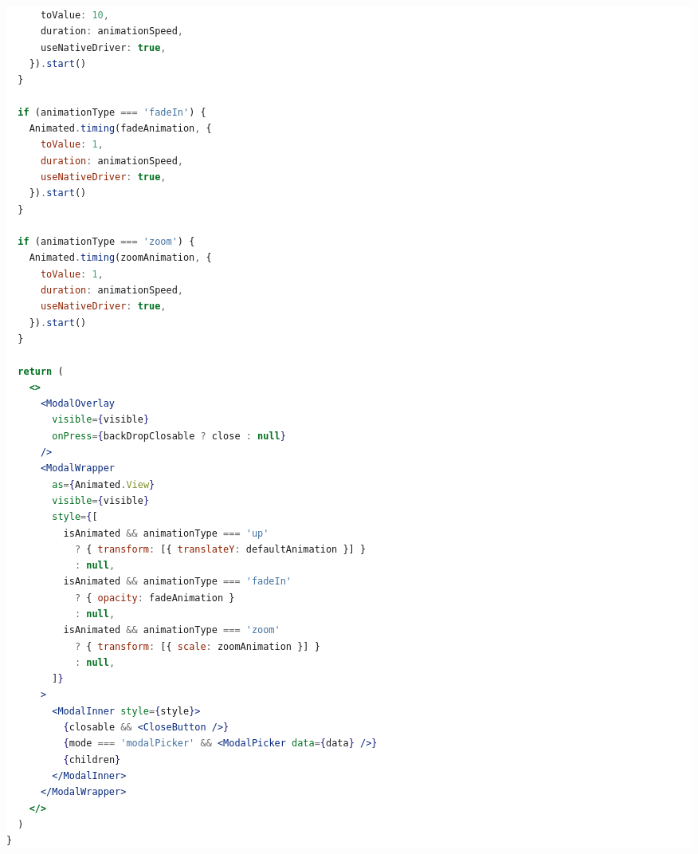 ```jsx
      toValue: 10,
      duration: animationSpeed,
      useNativeDriver: true,
    }).start()
  }

  if (animationType === 'fadeIn') {
    Animated.timing(fadeAnimation, {
      toValue: 1,
      duration: animationSpeed,
      useNativeDriver: true,
    }).start()
  }

  if (animationType === 'zoom') {
    Animated.timing(zoomAnimation, {
      toValue: 1,
      duration: animationSpeed,
      useNativeDriver: true,
    }).start()
  }

  return (
    <>
      <ModalOverlay
        visible={visible}
        onPress={backDropClosable ? close : null}
      />
      <ModalWrapper
        as={Animated.View}
        visible={visible}
        style={[
          isAnimated && animationType === 'up'
            ? { transform: [{ translateY: defaultAnimation }] }
            : null,
          isAnimated && animationType === 'fadeIn'
            ? { opacity: fadeAnimation }
            : null,
          isAnimated && animationType === 'zoom'
            ? { transform: [{ scale: zoomAnimation }] }
            : null,
        ]}
      >
        <ModalInner style={style}>
          {closable && <CloseButton />}
          {mode === 'modalPicker' && <ModalPicker data={data} />}
          {children}
        </ModalInner>
      </ModalWrapper>
    </>
  )
}
```
